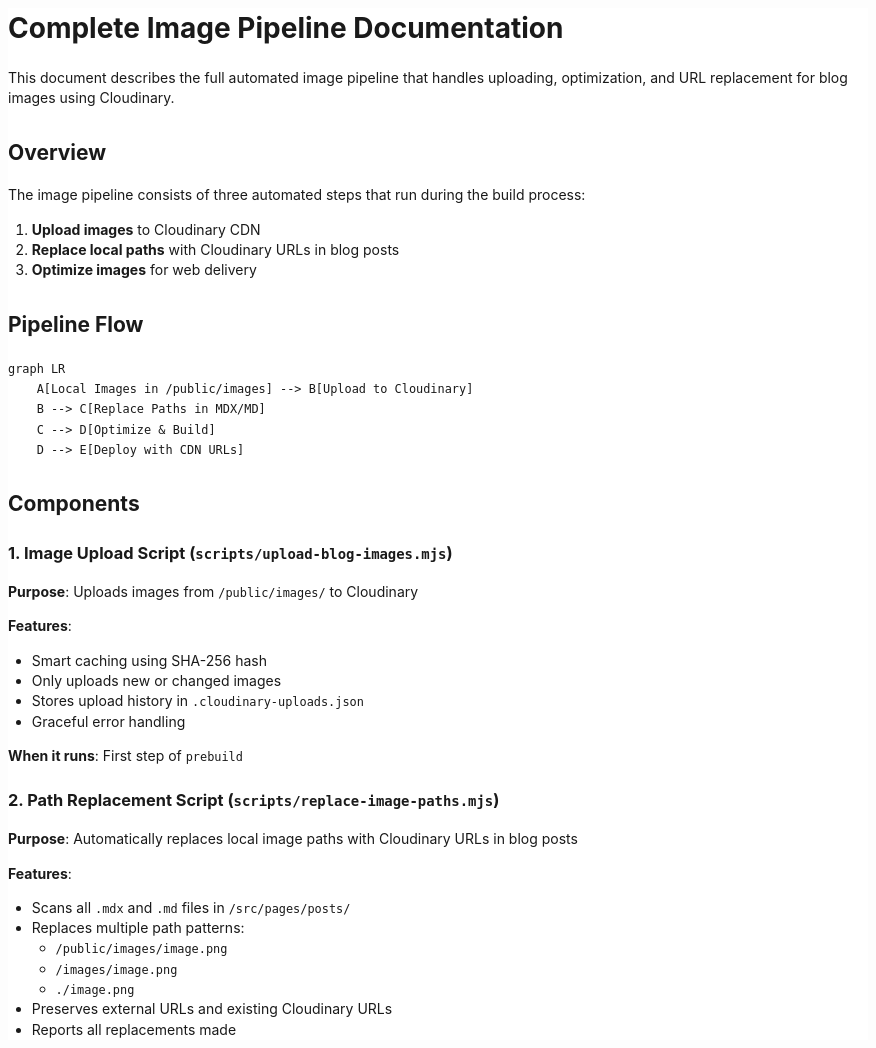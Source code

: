 # Complete Image Pipeline Documentation

This document describes the full automated image pipeline that handles uploading, optimization, and URL replacement for blog images using Cloudinary.

## Overview

The image pipeline consists of three automated steps that run during the build process:

1. **Upload images** to Cloudinary CDN
2. **Replace local paths** with Cloudinary URLs in blog posts
3. **Optimize images** for web delivery

## Pipeline Flow

```mermaid
graph LR
    A[Local Images in /public/images] --> B[Upload to Cloudinary]
    B --> C[Replace Paths in MDX/MD]
    C --> D[Optimize & Build]
    D --> E[Deploy with CDN URLs]
```

## Components

### 1. Image Upload Script (`scripts/upload-blog-images.mjs`)

**Purpose**: Uploads images from `/public/images/` to Cloudinary

**Features**:
- Smart caching using SHA-256 hash
- Only uploads new or changed images
- Stores upload history in `.cloudinary-uploads.json`
- Graceful error handling

**When it runs**: First step of `prebuild`

### 2. Path Replacement Script (`scripts/replace-image-paths.mjs`)

**Purpose**: Automatically replaces local image paths with Cloudinary URLs in blog posts

**Features**:
- Scans all `.mdx` and `.md` files in `/src/pages/posts/`
- Replaces multiple path patterns:
  - `/public/images/image.png`
  - `/images/image.png`
  - `./image.png`
- Preserves external URLs and existing Cloudinary URLs
- Reports all replacements made

